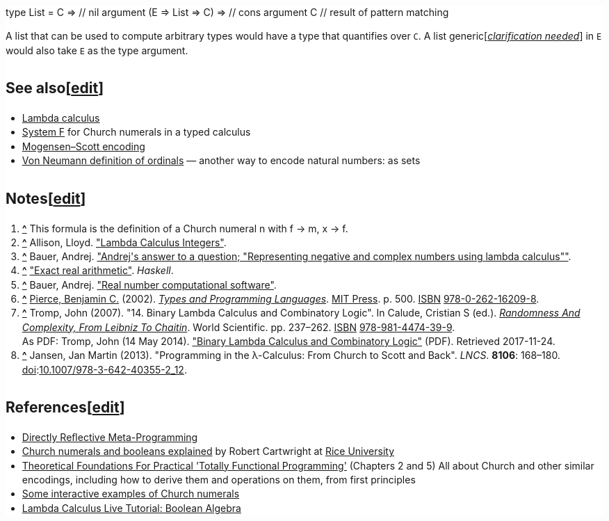type List \= 
  C \=>                    // nil argument
  (E \=> List \=> C) \=>     // cons argument
  C                       // result of pattern matching

A list that can be used to compute arbitrary types would have a type that quantifies over `C`. A list generic\[_[clarification needed][68]_\] in `E` would also take `E` as the type argument.

## See also\[[edit][69]\]

-   [Lambda calculus][70]
-   [System F][71] for Church numerals in a typed calculus
-   [Mogensen–Scott encoding][72]
-   [Von Neumann definition of ordinals][73] — another way to encode natural numbers: as sets

## Notes\[[edit][74]\]

1.  **[^][75]** This formula is the definition of a Church numeral n with f -> m, x -> f.
2.  **[^][76]** Allison, Lloyd. ["Lambda Calculus Integers"][77].
3.  **[^][78]** Bauer, Andrej. ["Andrej's answer to a question; "Representing negative and complex numbers using lambda calculus""][79].
4.  **[^][80]** ["Exact real arithmetic"][81]. _Haskell_.
5.  **[^][82]** Bauer, Andrej. ["Real number computational software"][83].
6.  **[^][84]** [Pierce, Benjamin C.][85] (2002). _[Types and Programming Languages][86]_. [MIT Press][87]. p. 500. [ISBN][88] [978-0-262-16209-8][89].
7.  **[^][90]** Tromp, John (2007). "14. Binary Lambda Calculus and Combinatory Logic". In Calude, Cristian S (ed.). [_Randomness And Complexity, From Leibniz To Chaitin_][91]. World Scientific. pp. 237–262. [ISBN][92] [978-981-4474-39-9][93].  
    As PDF: Tromp, John (14 May 2014). ["Binary Lambda Calculus and Combinatory Logic"][94] (PDF). Retrieved 2017-11-24.
8.  **[^][95]** Jansen, Jan Martin (2013). "Programming in the λ-Calculus: From Church to Scott and Back". _LNCS_. **8106**: 168–180. [doi][96]:[10.1007/978-3-642-40355-2\_12][97].

## References\[[edit][98]\]

-   [Directly Reﬂective Meta-Programming][99]
-   [Church numerals and booleans explained][100] by Robert Cartwright at [Rice University][101]
-   [Theoretical Foundations For Practical 'Totally Functional Programming'][102] (Chapters 2 and 5) All about Church and other similar encodings, including how to derive them and operations on them, from first principles
-   [Some interactive examples of Church numerals][103]
-   [Lambda Calculus Live Tutorial: Boolean Algebra][104]

[1]: https://en.wikipedia.org/wiki/Mathematics "Mathematics"
[2]: https://en.wikipedia.org/wiki/Lambda_calculus "Lambda calculus"
[3]: https://en.wikipedia.org/wiki/Alonzo_Church "Alonzo Church"
[4]: https://en.wikipedia.org/wiki/Higher-order_function "Higher-order function"
[5]: https://en.wikipedia.org/wiki/Church-Turing_thesis "Church-Turing thesis"
[6]: https://en.wikipedia.org/wiki/Lambda_calculus "Lambda calculus"
[7]: https://en.wikipedia.org/wiki/Extensionality "Extensionality"
[8]: https://en.wikipedia.org/wiki/Lambda_calculus#Undecidability_of_equivalence "Lambda calculus"
[9]: https://en.wikipedia.org/wiki/Church%27s_theorem "Church's theorem"
[10]: https://en.wikipedia.org/wiki/Deductive_lambda_calculus#Intensional_versus_extensional_equality "Deductive lambda calculus"
[11]: https://en.wikipedia.org/wiki/Deductive_lambda_calculus#Intensional_versus_extensional_equality "Deductive lambda calculus"
[12]: https://en.wikipedia.org/w/index.php?title=Church_encoding&action=edit&section=1 "Edit section: Church numerals"
[13]: https://en.wikipedia.org/wiki/Natural_number "Natural number"
[14]: https://en.wikipedia.org/wiki/Higher-order_function "Higher-order function"
[15]: https://en.wikipedia.org/wiki/Function_composition "Function composition"
[16]: https://en.wikipedia.org/wiki/Lambda_calculus "Lambda calculus"
[17]: https://en.wikipedia.org/wiki/Successor_function "Successor function"
[18]: https://en.wikipedia.org/wiki/Ostensive_definition "Ostensive definition"
[19]: https://en.wikipedia.org/w/index.php?title=Church_encoding&action=edit&section=2 "Edit section: Calculation with Church numerals"
[20]: https://en.wikipedia.org/wiki/Arithmetic "Arithmetic"
[21]: https://en.wikipedia.org/wiki/Lambda_calculus "Lambda calculus"
[22]: https://en.wikipedia.org/wiki/Lambda_lifting#Conversion_without_lifting "Lambda lifting"
[23]: https://en.wikipedia.org/wiki/Beta_reduction#.CE.B2-reduction "Beta reduction"
[24]: https://en.wikipedia.org/wiki/Church_encoding#Derivation_of_predecessor_function
[25]: https://en.wikipedia.org/w/index.php?title=Church_encoding&action=edit&section=3 "Edit section: Table of functions on Church numerals"
[26]: https://en.wikipedia.org/w/index.php?title=Church_encoding&action=edit&section=4 "Edit section: Derivation of predecessor function"
[27]: https://en.wikipedia.org/w/index.php?title=Church_encoding&action=edit&section=9 "Edit section: Another way of defining pred"
[28]: https://en.wikipedia.org/w/index.php?title=Church_encoding&action=edit&section=10 "Edit section: Division"
[29]: https://en.wikipedia.org/wiki/Division_(mathematics) "Division (mathematics)"
[30]: https://en.wikipedia.org/wiki/Church_encoding#cite_note-2
[31]: https://en.wikipedia.org/wiki/Fixed-point_combinator "Fixed-point combinator"
[32]: https://en.wikipedia.org/w/index.php?title=Church_encoding&action=edit&section=11 "Edit section: Signed numbers"
[33]: https://en.wikipedia.org/wiki/Integer "Integer"
[34]: https://en.wikipedia.org/wiki/Church_encoding#cite_note-3
[35]: https://en.wikipedia.org/w/index.php?title=Church_encoding&action=edit&section=12 "Edit section: Plus and minus"
[36]: https://en.wikipedia.org/w/index.php?title=Church_encoding&action=edit&section=13 "Edit section: Multiply and divide"
[37]: https://en.wikipedia.org/w/index.php?title=Church_encoding&action=edit&section=14 "Edit section: Rational and real numbers"
[38]: https://en.wikipedia.org/wiki/Church_encoding#cite_note-4
[39]: https://en.wikipedia.org/wiki/Church_encoding#cite_note-5
[40]: https://en.wikipedia.org/wiki/Church-Turing_thesis "Church-Turing thesis"

[41]: https://en.wikipedia.org/w/index.php?title=Church_encoding&action=edit&section=15 "Edit section: Translation with other representations"
[42]: https://en.wikipedia.org/wiki/Haskell_(programming_language) "Haskell (programming language)"
[43]: https://en.wikipedia.org/w/index.php?title=Church_encoding&action=edit&section=16 "Edit section: Church Booleans"
[44]: https://en.wikipedia.org/wiki/Smalltalk "Smalltalk"
[45]: https://en.wikipedia.org/wiki/Pico_(programming_language) "Pico (programming language)"
[46]: https://en.wikipedia.org/wiki/Truth_value "Truth value"
[47]: https://en.wikipedia.org/w/index.php?title=Church_encoding&action=edit&section=17 "Edit section: Predicates"
[48]: https://en.wikipedia.org/w/index.php?title=Church_encoding&action=edit&section=18 "Edit section: Church pairs"
[49]: https://en.wikipedia.org/wiki/Cons "Cons"
[50]: https://en.wikipedia.org/wiki/Lambda_calculus "Lambda calculus"
[51]: https://en.wikipedia.org/w/index.php?title=Church_encoding&action=edit&section=19 "Edit section: List encodings"
[52]: https://en.wikipedia.org/wiki/Immutable_object "Immutable object"
[53]: https://en.wikipedia.org/wiki/List_(computing) "List (computing)"
[54]: https://en.wikipedia.org/wiki/Fold_(higher-order_function) "Fold (higher-order function)"
[55]: https://en.wikipedia.org/w/index.php?title=Church_encoding&action=edit&section=20 "Edit section: Two pairs as a list node"
[56]: https://en.wikipedia.org/wiki/Church_encoding#cite_note-6
[57]: https://en.wikipedia.org/w/index.php?title=Church_encoding&action=edit&section=21 "Edit section: One pair as a list node"
[58]: https://en.wikipedia.org/wiki/Church_encoding#cite_note-7
[59]: https://en.wikipedia.org/w/index.php?title=Church_encoding&action=edit&section=22 "Edit section: Represent the list using right fold"
[60]: https://en.wikipedia.org/wiki/Fold_(higher-order_function) "Fold (higher-order function)"
[61]: https://en.wikipedia.org/wiki/System_F "System F"
[62]: https://en.wikipedia.org/w/index.php?title=Church_encoding&action=edit&section=23 "Edit section: Represent the list using Scott encoding"
[63]: https://en.wikipedia.org/wiki/Continuation "Continuation"
[64]: https://en.wikipedia.org/wiki/Church_encoding#cite_note-8
[65]: https://en.wikipedia.org/wiki/Mogensen%E2%80%93Scott_encoding "Mogensen–Scott encoding"
[66]: https://en.wikipedia.org/wiki/Scala_(programming_language) "Scala (programming language)"
[67]: https://en.wikipedia.org/wiki/Algebraic_data_type "Algebraic data type"
[68]: https://en.wikipedia.org/wiki/Wikipedia:Please_clarify "Wikipedia:Please clarify"
[69]: https://en.wikipedia.org/w/index.php?title=Church_encoding&action=edit&section=24 "Edit section: See also"
[70]: https://en.wikipedia.org/wiki/Lambda_calculus "Lambda calculus"
[71]: https://en.wikipedia.org/wiki/System_F "System F"
[72]: https://en.wikipedia.org/wiki/Mogensen%E2%80%93Scott_encoding "Mogensen–Scott encoding"
[73]: https://en.wikipedia.org/wiki/Ordinal_number#Von_Neumann_definition_of_ordinals "Ordinal number"
[74]: https://en.wikipedia.org/w/index.php?title=Church_encoding&action=edit&section=25 "Edit section: Notes"
[75]: https://en.wikipedia.org/wiki/Church_encoding#cite_ref-Church_numeral_definition_1-0 "Jump up"
[76]: https://en.wikipedia.org/wiki/Church_encoding#cite_ref-2 "Jump up"
[77]: http://www.csse.monash.edu.au/~lloyd/tildeFP/Lambda/Examples/const-int/
[78]: https://en.wikipedia.org/wiki/Church_encoding#cite_ref-3 "Jump up"
[79]: https://cs.stackexchange.com/q/2272
[80]: https://en.wikipedia.org/wiki/Church_encoding#cite_ref-4 "Jump up"
[81]: https://wiki.haskell.org/Exact_real_arithmetic
[82]: https://en.wikipedia.org/wiki/Church_encoding#cite_ref-5 "Jump up"
[83]: https://github.com/andrejbauer/marshall
[84]: https://en.wikipedia.org/wiki/Church_encoding#cite_ref-6 "Jump up"
[85]: https://en.wikipedia.org/wiki/Benjamin_C._Pierce "Benjamin C. Pierce"
[86]: https://en.wikipedia.org/wiki/Types_and_Programming_Languages "Types and Programming Languages"
[87]: https://en.wikipedia.org/wiki/MIT_Press "MIT Press"
[88]: https://en.wikipedia.org/wiki/ISBN_(identifier) "ISBN (identifier)"
[89]: https://en.wikipedia.org/wiki/Special:BookSources/978-0-262-16209-8 "Special:BookSources/978-0-262-16209-8"
[90]: https://en.wikipedia.org/wiki/Church_encoding#cite_ref-7 "Jump up"
[91]: https://books.google.com/books?id=flPICgAAQBAJ&pg=PP1
[92]: https://en.wikipedia.org/wiki/ISBN_(identifier) "ISBN (identifier)"
[93]: https://en.wikipedia.org/wiki/Special:BookSources/978-981-4474-39-9 "Special:BookSources/978-981-4474-39-9"
[94]: https://tromp.github.io/cl/LC.pdf
[95]: https://en.wikipedia.org/wiki/Church_encoding#cite_ref-8 "Jump up"
[96]: https://en.wikipedia.org/wiki/Doi_(identifier) "Doi (identifier)"
[97]: https://doi.org/10.1007%2F978-3-642-40355-2_12
[98]: https://en.wikipedia.org/w/index.php?title=Church_encoding&action=edit&section=26 "Edit section: References"
[99]: http://www.cs.uiowa.edu/~astump/papers/archon.pdf
[100]: http://www.cs.rice.edu/~javaplt/311/Readings/supplemental.pdf
[101]: https://en.wikipedia.org/wiki/Rice_University "Rice University"
[102]: https://archive.org/download/TheoreticalFoundationsForPracticaltotallyFunctionalProgramming/33429551_PHD_totalthesis.pdf
[103]: http://www.csse.monash.edu.au/~lloyd/tildeFP/Lambda/Examples/const-int/
[104]: http://blog.klipse.tech/lambda/2016/07/24/lambda-calculus-2.html